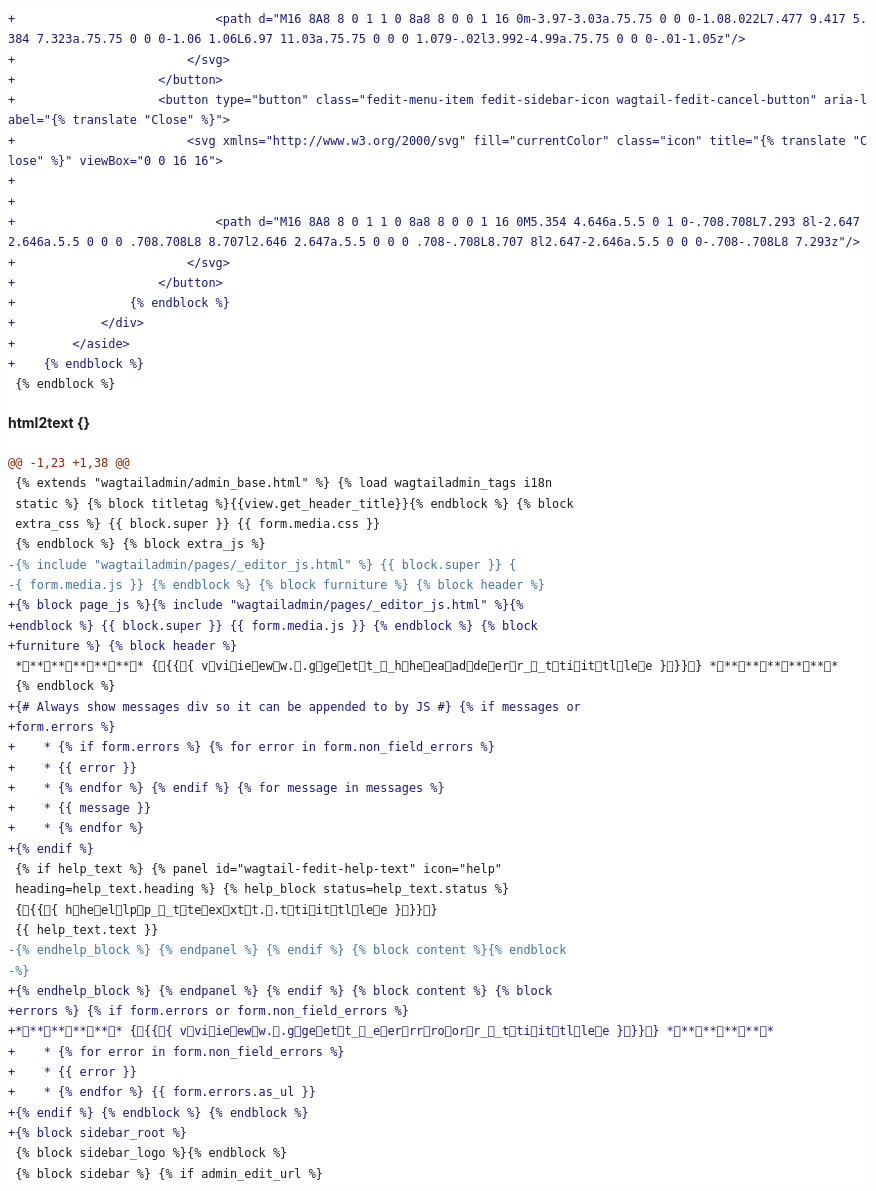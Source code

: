 ```diff
+                            <path d="M16 8A8 8 0 1 1 0 8a8 8 0 0 1 16 0m-3.97-3.03a.75.75 0 0 0-1.08.022L7.477 9.417 5.384 7.323a.75.75 0 0 0-1.06 1.06L6.97 11.03a.75.75 0 0 0 1.079-.02l3.992-4.99a.75.75 0 0 0-.01-1.05z"/>
+                        </svg>
+                    </button>
+                    <button type="button" class="fedit-menu-item fedit-sidebar-icon wagtail-fedit-cancel-button" aria-label="{% translate "Close" %}">
+                        <svg xmlns="http://www.w3.org/2000/svg" fill="currentColor" class="icon" title="{% translate "Close" %}" viewBox="0 0 16 16">
+                            
+                            
+                            <path d="M16 8A8 8 0 1 1 0 8a8 8 0 0 1 16 0M5.354 4.646a.5.5 0 1 0-.708.708L7.293 8l-2.647 2.646a.5.5 0 0 0 .708.708L8 8.707l2.646 2.647a.5.5 0 0 0 .708-.708L8.707 8l2.647-2.646a.5.5 0 0 0-.708-.708L8 7.293z"/>
+                        </svg>
+                    </button>
+                {% endblock %}
+            </div>
+        </aside>
+    {% endblock %}
 {% endblock %}
```

#### html2text {}

```diff
@@ -1,23 +1,38 @@
 {% extends "wagtailadmin/admin_base.html" %} {% load wagtailadmin_tags i18n
 static %} {% block titletag %}{{view.get_header_title}}{% endblock %} {% block
 extra_css %} {{ block.super }} {{ form.media.css }}
 {% endblock %} {% block extra_js %}
-{% include "wagtailadmin/pages/_editor_js.html" %} {{ block.super }} {
-{ form.media.js }} {% endblock %} {% block furniture %} {% block header %}
+{% block page_js %}{% include "wagtailadmin/pages/_editor_js.html" %}{%
+endblock %} {{ block.super }} {{ form.media.js }} {% endblock %} {% block
+furniture %} {% block header %}
 ************ {{{{ vviieeww..ggeett__hheeaaddeerr__ttiittllee }}}} ************
 {% endblock %}
+{# Always show messages div so it can be appended to by JS #} {% if messages or
+form.errors %}
+    * {% if form.errors %} {% for error in form.non_field_errors %}
+    * {{ error }}
+    * {% endfor %} {% endif %} {% for message in messages %}
+    * {{ message }}
+    * {% endfor %}
+{% endif %}
 {% if help_text %} {% panel id="wagtail-fedit-help-text" icon="help"
 heading=help_text.heading %} {% help_block status=help_text.status %}
 {{{{ hheellpp__tteexxtt..ttiittllee }}}}
 {{ help_text.text }}
-{% endhelp_block %} {% endpanel %} {% endif %} {% block content %}{% endblock
-%}
+{% endhelp_block %} {% endpanel %} {% endif %} {% block content %} {% block
+errors %} {% if form.errors or form.non_field_errors %}
+********** {{{{ vviieeww..ggeett__eerrrroorr__ttiittllee }}}} **********
+    * {% for error in form.non_field_errors %}
+    * {{ error }}
+    * {% endfor %} {{ form.errors.as_ul }}
+{% endif %} {% endblock %} {% endblock %}
+{% block sidebar_root %}
 {% block sidebar_logo %}{% endblock %}
 {% block sidebar %} {% if admin_edit_url %}
```
